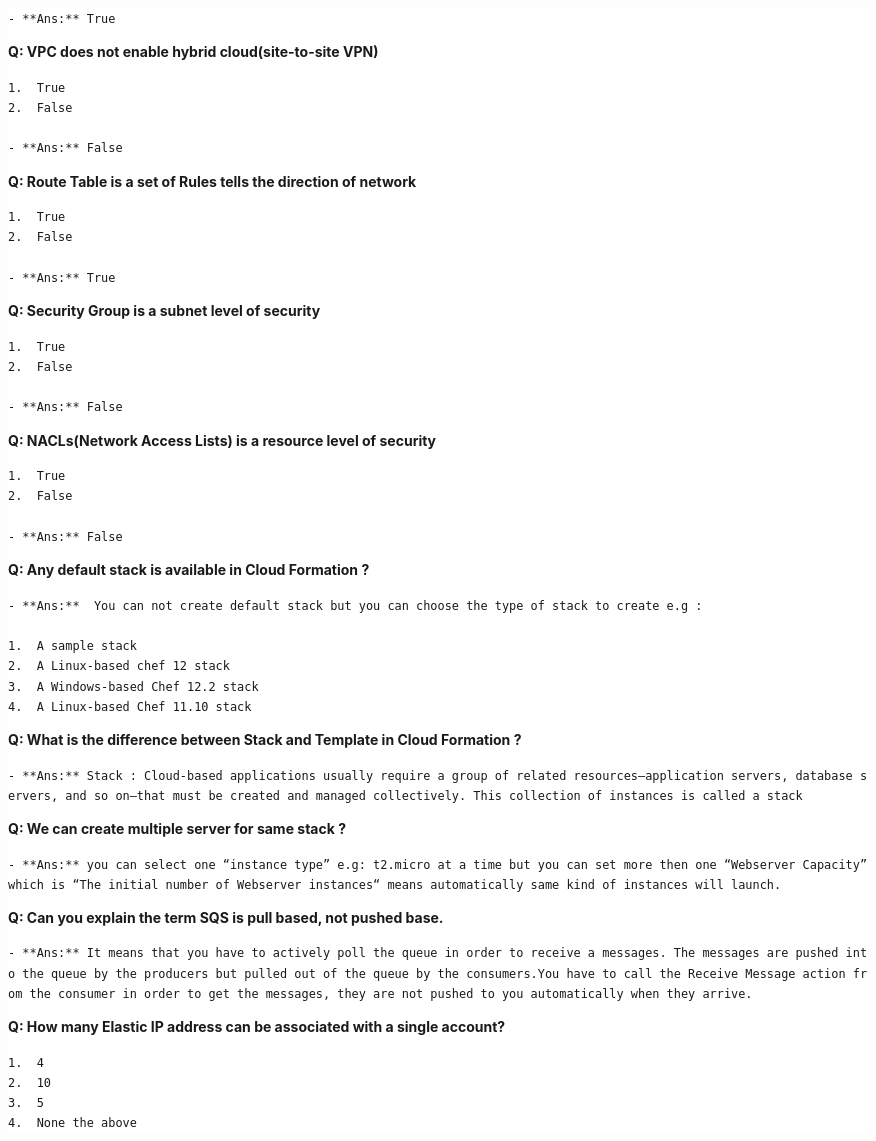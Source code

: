     - **Ans:** True

**Q: VPC does not enable hybrid cloud(site-to-site VPN)**

    1.  True
    2.  False

    - **Ans:** False

**Q: Route Table is a set of Rules tells the direction of network**

    1.  True
    2.  False

    - **Ans:** True

**Q: Security Group is a subnet level of security**

    1.  True
    2.  False

    - **Ans:** False

**Q: NACLs(Network Access Lists) is a resource level of security**

    1.  True
    2.  False

    - **Ans:** False

**Q: Any default stack is available in Cloud Formation ?**

    - **Ans:**  You can not create default stack but you can choose the type of stack to create e.g :

    1.  A sample stack
    2.  A Linux-based chef 12 stack
    3.  A Windows-based Chef 12.2 stack
    4.  A Linux-based Chef 11.10 stack

**Q: What is the difference between Stack and Template in Cloud Formation ?**

    - **Ans:** Stack : Cloud-based applications usually require a group of related resources—application servers, database servers, and so on—that must be created and managed collectively. This collection of instances is called a stack

**Q: We can create multiple server for same stack ?**

    - **Ans:** you can select one “instance type” e.g: t2.micro at a time but you can set more then one “Webserver Capacity” which is “The initial number of Webserver instances“ means automatically same kind of instances will launch.

**Q:  Can you explain the term SQS is pull based, not pushed base.**

    - **Ans:** It means that you have to actively poll the queue in order to receive a messages. The messages are pushed into the queue by the producers but pulled out of the queue by the consumers.You have to call the Receive Message action from the consumer in order to get the messages, they are not pushed to you automatically when they arrive.

**Q: How many Elastic IP address can be associated with a single account?**

    1.  4
    2.  10
    3.  5
    4.  None the above
